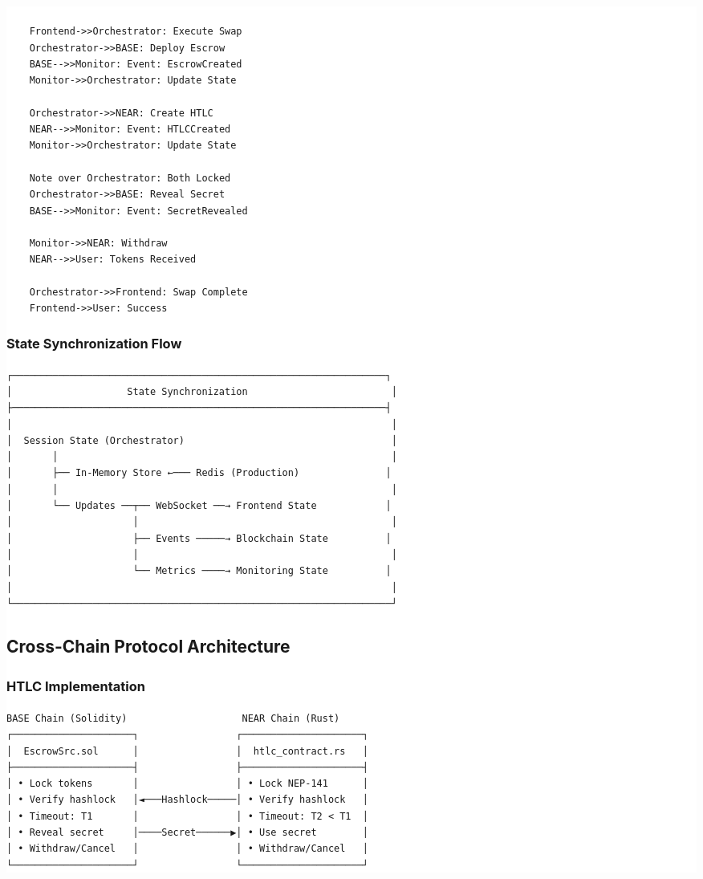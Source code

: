 ```mermaid
    
    Frontend->>Orchestrator: Execute Swap
    Orchestrator->>BASE: Deploy Escrow
    BASE-->>Monitor: Event: EscrowCreated
    Monitor->>Orchestrator: Update State
    
    Orchestrator->>NEAR: Create HTLC
    NEAR-->>Monitor: Event: HTLCCreated
    Monitor->>Orchestrator: Update State
    
    Note over Orchestrator: Both Locked
    Orchestrator->>BASE: Reveal Secret
    BASE-->>Monitor: Event: SecretRevealed
    
    Monitor->>NEAR: Withdraw
    NEAR-->>User: Tokens Received
    
    Orchestrator->>Frontend: Swap Complete
    Frontend->>User: Success
```

### State Synchronization Flow

```
┌─────────────────────────────────────────────────────────────────┐
│                    State Synchronization                         │
├─────────────────────────────────────────────────────────────────┤
│                                                                  │
│  Session State (Orchestrator)                                    │
│       │                                                          │
│       ├── In-Memory Store ←─── Redis (Production)               │
│       │                                                          │
│       └── Updates ──┬── WebSocket ──→ Frontend State            │
│                     │                                            │
│                     ├── Events ─────→ Blockchain State          │
│                     │                                            │
│                     └── Metrics ────→ Monitoring State          │
│                                                                  │
└──────────────────────────────────────────────────────────────────┘
```

## Cross-Chain Protocol Architecture

### HTLC Implementation

```
BASE Chain (Solidity)                    NEAR Chain (Rust)
┌─────────────────────┐                 ┌─────────────────────┐
│  EscrowSrc.sol      │                 │  htlc_contract.rs   │
├─────────────────────┤                 ├─────────────────────┤
│ • Lock tokens       │                 │ • Lock NEP-141      │
│ • Verify hashlock   │◄───Hashlock─────│ • Verify hashlock   │
│ • Timeout: T1       │                 │ • Timeout: T2 < T1  │
│ • Reveal secret     │────Secret──────▶│ • Use secret        │
│ • Withdraw/Cancel   │                 │ • Withdraw/Cancel   │
└─────────────────────┘                 └─────────────────────┘
```

